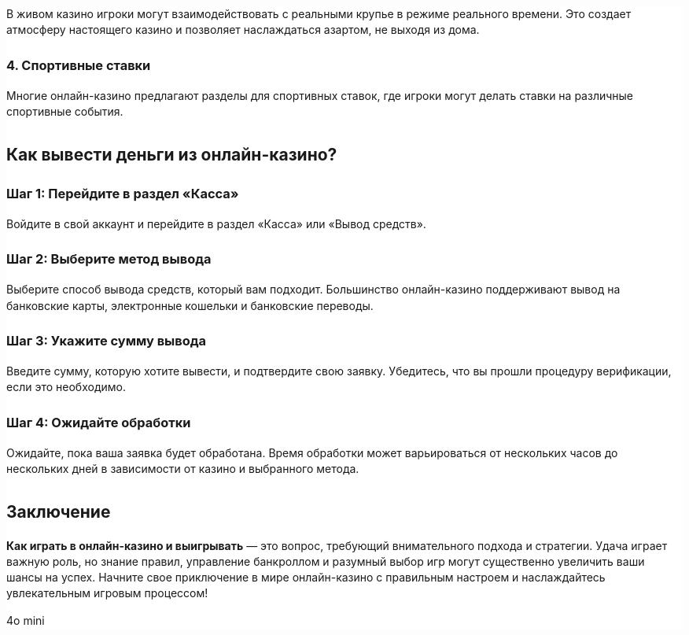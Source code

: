 В живом казино игроки могут взаимодействовать с реальными крупье в режиме реального времени. Это создает атмосферу настоящего казино и позволяет наслаждаться азартом, не выходя из дома.

### 4. Спортивные ставки

Многие онлайн-казино предлагают разделы для спортивных ставок, где игроки могут делать ставки на различные спортивные события.

## Как вывести деньги из онлайн-казино?

### Шаг 1: Перейдите в раздел «Касса»

Войдите в свой аккаунт и перейдите в раздел «Касса» или «Вывод средств».

### Шаг 2: Выберите метод вывода

Выберите способ вывода средств, который вам подходит. Большинство онлайн-казино поддерживают вывод на банковские карты, электронные кошельки и банковские переводы.

### Шаг 3: Укажите сумму вывода

Введите сумму, которую хотите вывести, и подтвердите свою заявку. Убедитесь, что вы прошли процедуру верификации, если это необходимо.

### Шаг 4: Ожидайте обработки

Ожидайте, пока ваша заявка будет обработана. Время обработки может варьироваться от нескольких часов до нескольких дней в зависимости от казино и выбранного метода.

## Заключение

**Как играть в онлайн-казино и выигрывать** — это вопрос, требующий внимательного подхода и стратегии. Удача играет важную роль, но знание правил, управление банкроллом и разумный выбор игр могут существенно увеличить ваши шансы на успех. Начните свое приключение в мире онлайн-казино с правильным настроем и наслаждайтесь увлекательным игровым процессом!




4o mini
